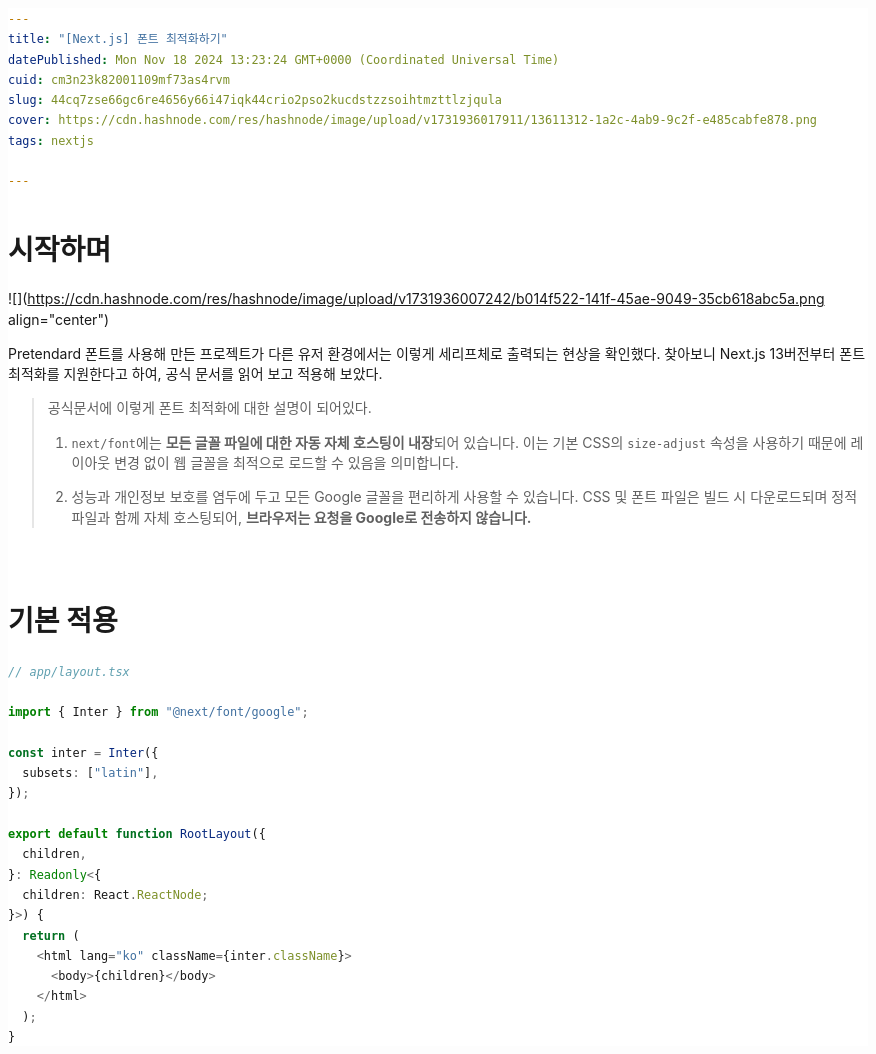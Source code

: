 ```yaml
---
title: "[Next.js] 폰트 최적화하기"
datePublished: Mon Nov 18 2024 13:23:24 GMT+0000 (Coordinated Universal Time)
cuid: cm3n23k82001109mf73as4rvm
slug: 44cq7zse66gc6re4656y66i47iqk44crio2pso2kucdstzzsoihtmzttlzjqula
cover: https://cdn.hashnode.com/res/hashnode/image/upload/v1731936017911/13611312-1a2c-4ab9-9c2f-e485cabfe878.png
tags: nextjs

---
```


# 시작하며

![](https://cdn.hashnode.com/res/hashnode/image/upload/v1731936007242/b014f522-141f-45ae-9049-35cb618abc5a.png align="center")

Pretendard 폰트를 사용해 만든 프로젝트가 다른 유저 환경에서는 이렇게 세리프체로 출력되는 현상을 확인했다. 찾아보니 Next.js 13버전부터 폰트 최적화를 지원한다고 하여, 공식 문서를 읽어 보고 적용해 보았다.

> 공식문서에 이렇게 폰트 최적화에 대한 설명이 되어있다.
> 
> 1. `next/font`에는 **모든 글꼴 파일에 대한 자동 자체 호스팅이 내장**되어 있습니다. 이는 기본 CSS의 `size-adjust` 속성을 사용하기 때문에 레이아웃 변경 없이 웹 글꼴을 최적으로 로드할 수 있음을 의미합니다.
>     
> 2. 성능과 개인정보 보호를 염두에 두고 모든 Google 글꼴을 편리하게 사용할 수 있습니다. CSS 및 폰트 파일은 빌드 시 다운로드되며 정적 파일과 함께 자체 호스팅되어, **브라우저는 요청을 Google로 전송하지 않습니다.**
>     

ㅤ

# 기본 적용

```typescript
// app/layout.tsx

import { Inter } from "@next/font/google";

const inter = Inter({
  subsets: ["latin"],
});

export default function RootLayout({
  children,
}: Readonly<{
  children: React.ReactNode;
}>) {
  return (
    <html lang="ko" className={inter.className}>
      <body>{children}</body>
    </html>
  );
}
```
